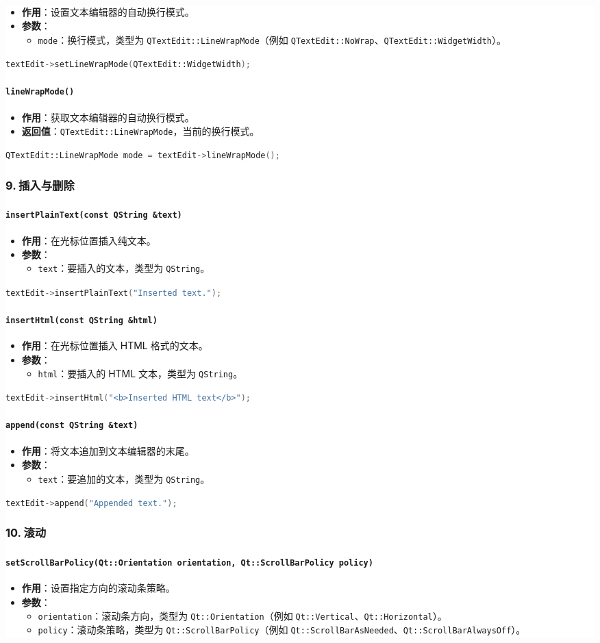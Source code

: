 - **作用**：设置文本编辑器的自动换行模式。
- **参数**：
  - `mode`：换行模式，类型为 `QTextEdit::LineWrapMode`（例如 `QTextEdit::NoWrap`、`QTextEdit::WidgetWidth`）。

```cpp
textEdit->setLineWrapMode(QTextEdit::WidgetWidth);
```

#### `lineWrapMode()`

- **作用**：获取文本编辑器的自动换行模式。
- **返回值**：`QTextEdit::LineWrapMode`，当前的换行模式。

```cpp
QTextEdit::LineWrapMode mode = textEdit->lineWrapMode();
```

### 9. **插入与删除**

#### `insertPlainText(const QString &text)`

- **作用**：在光标位置插入纯文本。
- **参数**：
  - `text`：要插入的文本，类型为 `QString`。

```cpp
textEdit->insertPlainText("Inserted text.");
```

#### `insertHtml(const QString &html)`

- **作用**：在光标位置插入 HTML 格式的文本。
- **参数**：
  - `html`：要插入的 HTML 文本，类型为 `QString`。

```cpp
textEdit->insertHtml("<b>Inserted HTML text</b>");
```

#### `append(const QString &text)`

- **作用**：将文本追加到文本编辑器的末尾。
- **参数**：
  - `text`：要追加的文本，类型为 `QString`。

```cpp
textEdit->append("Appended text.");
```

### 10. **滚动**

#### `setScrollBarPolicy(Qt::Orientation orientation, Qt::ScrollBarPolicy policy)`

- **作用**：设置指定方向的滚动条策略。
- **参数**：
  - `orientation`：滚动条方向，类型为 `Qt::Orientation`（例如 `Qt::Vertical`、`Qt::Horizontal`）。
  - `policy`：滚动条策略，类型为 `Qt::ScrollBarPolicy`（例如 `Qt::ScrollBarAsNeeded`、`Qt::ScrollBarAlwaysOff`）。
